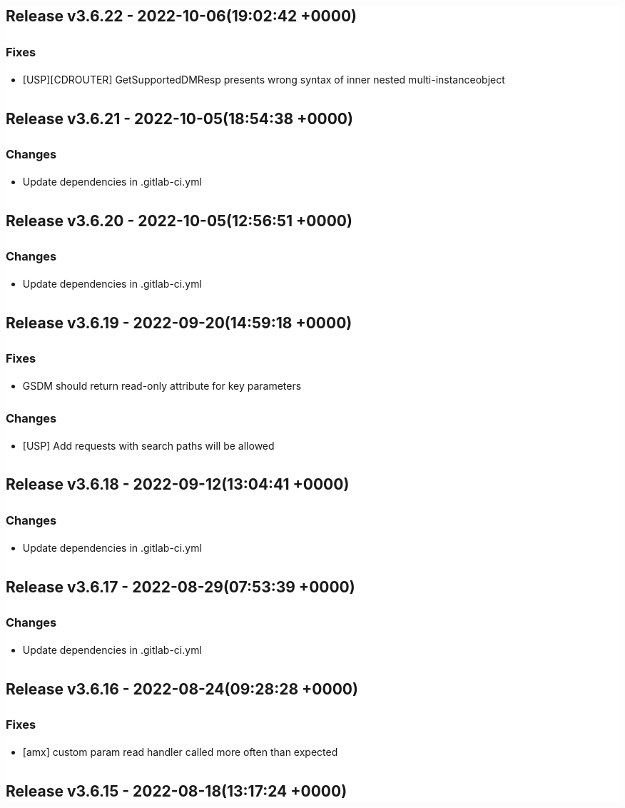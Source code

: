 ## Release v3.6.22 - 2022-10-06(19:02:42 +0000)

### Fixes

- [USP][CDROUTER] GetSupportedDMResp presents wrong syntax of inner nested multi-instanceobject

## Release v3.6.21 - 2022-10-05(18:54:38 +0000)

### Changes

- Update dependencies in .gitlab-ci.yml

## Release v3.6.20 - 2022-10-05(12:56:51 +0000)

### Changes

- Update dependencies in .gitlab-ci.yml

## Release v3.6.19 - 2022-09-20(14:59:18 +0000)

### Fixes

- GSDM should return read-only attribute for key parameters

### Changes

- [USP] Add requests with search paths will be allowed

## Release v3.6.18 - 2022-09-12(13:04:41 +0000)

### Changes

- Update dependencies in .gitlab-ci.yml

## Release v3.6.17 - 2022-08-29(07:53:39 +0000)

### Changes

- Update dependencies in .gitlab-ci.yml

## Release v3.6.16 - 2022-08-24(09:28:28 +0000)

### Fixes

- [amx] custom param read handler called more often than expected

## Release v3.6.15 - 2022-08-18(13:17:24 +0000)
